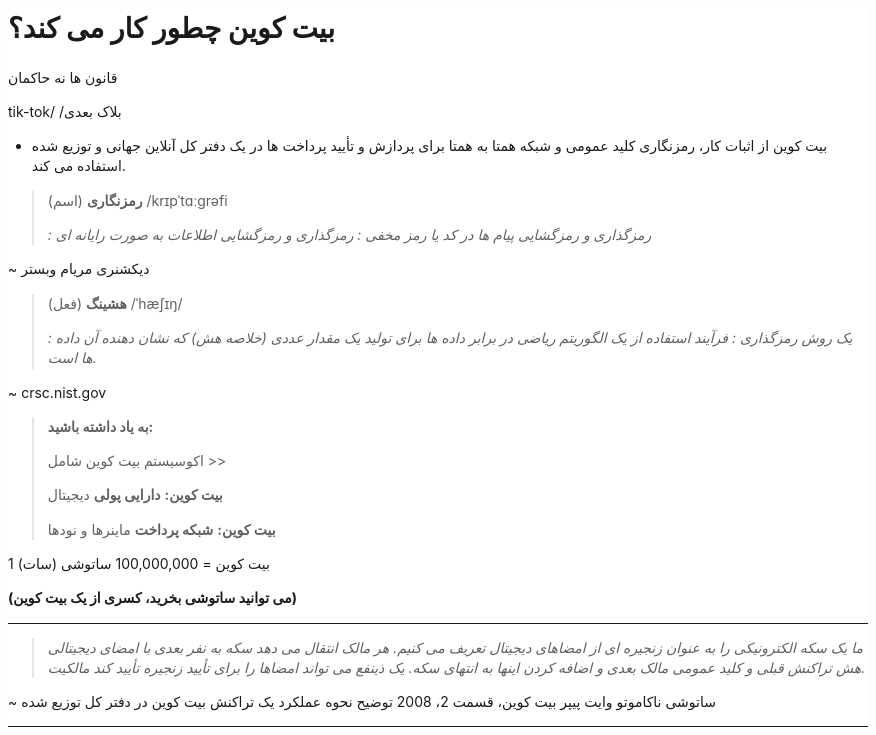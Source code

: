 # بیت کوین چطور کار می کند؟

قانون ها نه حاکمان

tik-tok/
/بلاک بعدی
* بیت کوین از اثبات کار، رمزنگاری کلید عمومی
و شبکه همتا به همتا برای پردازش و تأیید
پرداخت ها در یک دفتر کل آنلاین جهانی و توزیع شده استفاده می کند.

>**رمزنگاری** (اسم) /krɪpˈtɑːɡrəfi
>
>*: رمزگذاری و رمزگشایی پیام ها
>در کد یا رمز مخفی
>: رمزگذاری و
>رمزگشایی اطلاعات به صورت رایانه ای*

~ دیکشنری مریام وبستر

>**هشینگ** (فعل) /ˈhæʃɪŋ/
>
>*: یک روش رمزگذاری
>: فرآیند استفاده از یک الگوریتم ریاضی در برابر
>داده ها برای تولید یک مقدار عددی (خلاصه هش)
>که نشان دهنده آن داده ها است.*

~ crsc.nist.gov

>**به یاد داشته باشید:**
>
>اکوسیستم بیت کوین شامل >>
>
>**بیت کوین:** **دارایی پولی** دیجیتال
>
>**بیت کوین:** **شبکه پرداخت** ماینرها و نودها

1 بیت کوین = 100,000,000 ساتوشی (سات)

**(می توانید ساتوشی بخرید، کسری از یک بیت کوین)**

---

>*ما یک سکه الکترونیکی را به عنوان زنجیره ای از
امضاهای دیجیتال تعریف می کنیم. هر مالک انتقال می دهد
سکه به نفر بعدی با امضای دیجیتالی
هش تراکنش قبلی و
کلید عمومی مالک بعدی و اضافه کردن
اینها به انتهای سکه. یک ذینفع می تواند
امضاها را برای تأیید زنجیره تأیید کند
مالکیت.*

~ ساتوشی ناکاموتو
وایت پیپر بیت کوین، قسمت 2، 2008
توضیح نحوه عملکرد یک تراکنش بیت کوین
در دفتر کل توزیع شده

---